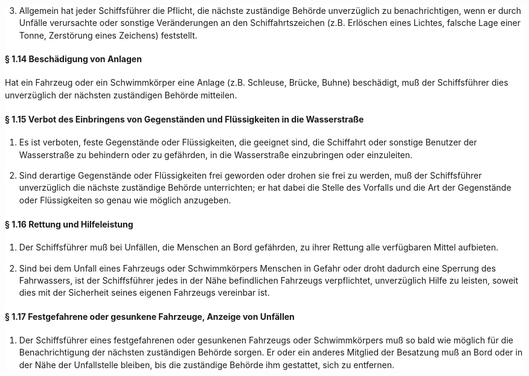 3.  Allgemein hat jeder Schiffsführer die Pflicht, die nächste zuständige
    Behörde unverzüglich zu benachrichtigen, wenn er durch Unfälle
    verursachte oder sonstige Veränderungen an den Schiffahrtszeichen
    (z.B. Erlöschen eines Lichtes, falsche Lage einer Tonne, Zerstörung
    eines Zeichens) feststellt.





#### § 1.14 Beschädigung von Anlagen

Hat ein Fahrzeug oder ein Schwimmkörper eine Anlage (z.B. Schleuse,
Brücke, Buhne) beschädigt, muß der Schiffsführer dies unverzüglich der
nächsten zuständigen Behörde mitteilen.


#### § 1.15 Verbot des Einbringens von Gegenständen und Flüssigkeiten in die Wasserstraße


1.  Es ist verboten, feste Gegenstände oder Flüssigkeiten, die geeignet
    sind, die Schiffahrt oder sonstige Benutzer der Wasserstraße zu
    behindern oder zu gefährden, in die Wasserstraße einzubringen oder
    einzuleiten.


2.  Sind derartige Gegenstände oder Flüssigkeiten frei geworden oder
    drohen sie frei zu werden, muß der Schiffsführer unverzüglich die
    nächste zuständige Behörde unterrichten; er hat dabei die Stelle des
    Vorfalls und die Art der Gegenstände oder Flüssigkeiten so genau wie
    möglich anzugeben.





#### § 1.16 Rettung und Hilfeleistung


1.  Der Schiffsführer muß bei Unfällen, die Menschen an Bord gefährden, zu
    ihrer Rettung alle verfügbaren Mittel aufbieten.


2.  Sind bei dem Unfall eines Fahrzeugs oder Schwimmkörpers Menschen in
    Gefahr oder droht dadurch eine Sperrung des Fahrwassers, ist der
    Schiffsführer jedes in der Nähe befindlichen Fahrzeugs verpflichtet,
    unverzüglich Hilfe zu leisten, soweit dies mit der Sicherheit seines
    eigenen Fahrzeugs vereinbar ist.





#### § 1.17 Festgefahrene oder gesunkene Fahrzeuge, Anzeige von Unfällen


1.  Der Schiffsführer eines festgefahrenen oder gesunkenen Fahrzeugs oder
    Schwimmkörpers muß so bald wie möglich für die Benachrichtigung der
    nächsten zuständigen Behörde sorgen. Er oder ein anderes Mitglied der
    Besatzung muß an Bord oder in der Nähe der Unfallstelle bleiben, bis
    die zuständige Behörde ihm gestattet, sich zu entfernen.
